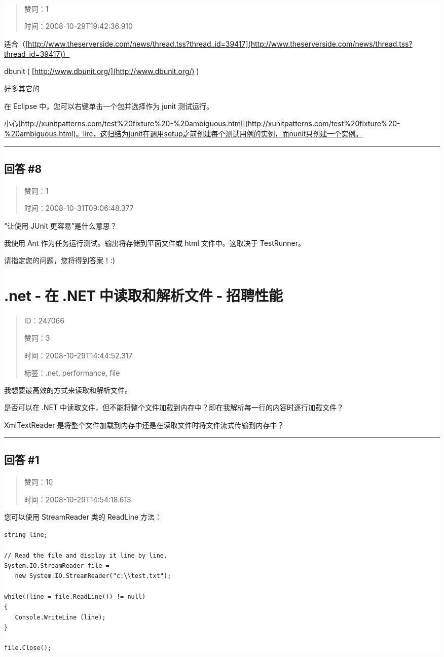 > 赞同：1
> 
> 时间：2008-10-29T19:42:36.910

适合（[http://www.theserverside.com/news/thread.tss?thread_id=39417](http://www.theserverside.com/news/thread.tss?thread_id=39417)）

dbunit ( [http://www.dbunit.org/](http://www.dbunit.org/) )

好多其它的

在 Eclipse 中，您可以右键单击一个包并选择作为 junit 测试运行。

小心[http://xunitpatterns.com/test%20fixture%20-%20ambiguous.html](http://xunitpatterns.com/test%20fixture%20-%20ambiguous.html)。iirc，这归结为junit在调用setup之前创建每个测试用例的实例，而nunit只创建一个实例。

* * *

## 回答 #8

> 赞同：1
> 
> 时间：2008-10-31T09:06:48.377

“让使用 JUnit 更容易”是什么意思？

我使用 Ant 作为任务运行测试。输出将存储到平面文件或 html 文件中。这取决于 TestRunner。

请指定您的问题，您将得到答案！:)

# .net - 在 .NET 中读取和解析文件 - 招聘性能

> ID：247066
> 
> 赞同：3
> 
> 时间：2008-10-29T14:44:52.317
> 
> 标签：.net, performance, file

我想要最高效的方式来读取和解析文件。

是否可以在 .NET 中读取文件，但不能将整个文件加载到内存中？即在我解析每一行的内容时逐行加载文件？

XmlTextReader 是将整个文件加载到内存中还是在读取文件时将文件流式传输到内存中？

* * *

## 回答 #1

> 赞同：10
> 
> 时间：2008-10-29T14:54:18.613

您可以使用 StreamReader 类的 ReadLine 方法：

```
string line;

// Read the file and display it line by line.
System.IO.StreamReader file = 
   new System.IO.StreamReader("c:\\test.txt");

while((line = file.ReadLine()) != null)
{
   Console.WriteLine (line);
}

file.Close(); 
```